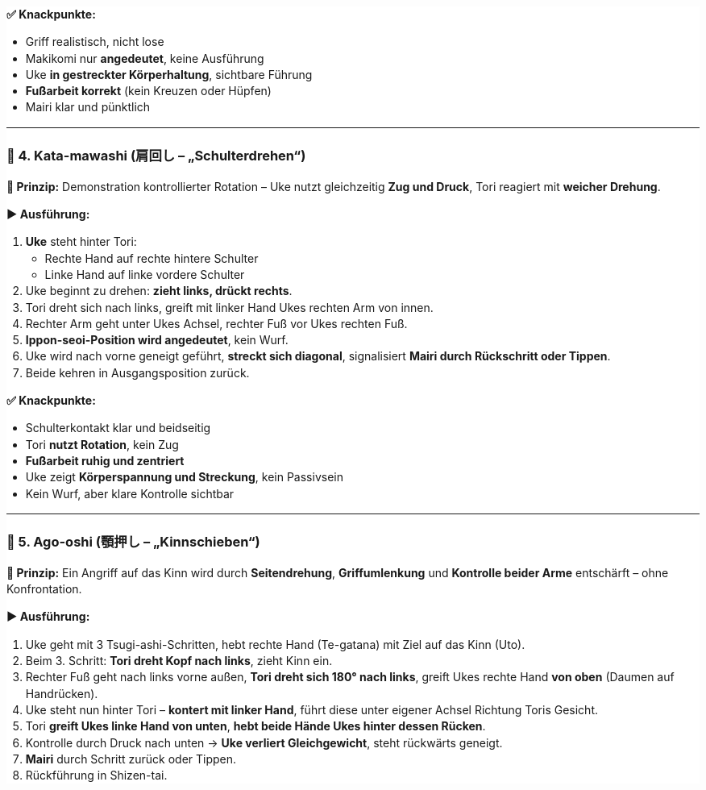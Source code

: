 **✅ Knackpunkte:**
- Griff realistisch, nicht lose
- Makikomi nur **angedeutet**, keine Ausführung
- Uke **in gestreckter Körperhaltung**, sichtbare Führung
- **Fußarbeit korrekt** (kein Kreuzen oder Hüpfen)
- Mairi klar und pünktlich

---

### 🥋 4. Kata-mawashi (肩回し – „Schulterdrehen“)

**🎯 Prinzip:**
Demonstration kontrollierter Rotation – Uke nutzt gleichzeitig **Zug und Druck**, Tori reagiert mit **weicher Drehung**.

**▶️ Ausführung:**
1. **Uke** steht hinter Tori:
   - Rechte Hand auf rechte hintere Schulter
   - Linke Hand auf linke vordere Schulter
2. Uke beginnt zu drehen: **zieht links, drückt rechts**.
3. Tori dreht sich nach links, greift mit linker Hand Ukes rechten Arm von innen.
4. Rechter Arm geht unter Ukes Achsel, rechter Fuß vor Ukes rechten Fuß.
5. **Ippon-seoi-Position wird angedeutet**, kein Wurf.
6. Uke wird nach vorne geneigt geführt, **streckt sich diagonal**, signalisiert **Mairi durch Rückschritt oder Tippen**.
7. Beide kehren in Ausgangsposition zurück.

**✅ Knackpunkte:**
- Schulterkontakt klar und beidseitig
- Tori **nutzt Rotation**, kein Zug
- **Fußarbeit ruhig und zentriert**
- Uke zeigt **Körperspannung und Streckung**, kein Passivsein
- Kein Wurf, aber klare Kontrolle sichtbar

---

### 🥋 5. Ago-oshi (顎押し – „Kinnschieben“)

**🎯 Prinzip:**
Ein Angriff auf das Kinn wird durch **Seitendrehung**, **Griffumlenkung** und **Kontrolle beider Arme** entschärft – ohne Konfrontation.

**▶️ Ausführung:**
1. Uke geht mit 3 Tsugi-ashi-Schritten, hebt rechte Hand (Te-gatana) mit Ziel auf das Kinn (Uto).
2. Beim 3. Schritt: **Tori dreht Kopf nach links**, zieht Kinn ein.
3. Rechter Fuß geht nach links vorne außen, **Tori dreht sich 180° nach links**, greift Ukes rechte Hand **von oben** (Daumen auf Handrücken).
4. Uke steht nun hinter Tori – **kontert mit linker Hand**, führt diese unter eigener Achsel Richtung Toris Gesicht.
5. Tori **greift Ukes linke Hand von unten**, **hebt beide Hände Ukes hinter dessen Rücken**.
6. Kontrolle durch Druck nach unten → **Uke verliert Gleichgewicht**, steht rückwärts geneigt.
7. **Mairi** durch Schritt zurück oder Tippen.
8. Rückführung in Shizen-tai.
